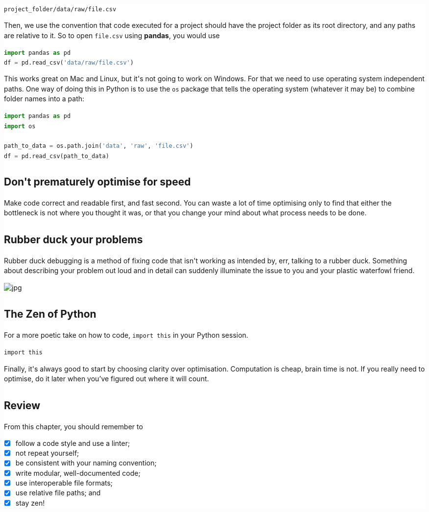 ```shell
project_folder/data/raw/file.csv
```

Then, we use the convention that code executed for a project should have the project folder as its root directory, and any paths are relative to it. So to open `file.csv` using **pandas**, you would use

```python
import pandas as pd
df = pd.read_csv('data/raw/file.csv')
```

This works great on Mac and Linux, but it's not going to work on Windows. For that we need to use operating system independent paths. One way of doing this in Python is to use the `os` package that tells the operating system (whatever it may be) to combine folder names into a path:

```python
import pandas as pd
import os

path_to_data = os.path.join('data', 'raw', 'file.csv')
df = pd.read_csv(path_to_data)
```

## Don't prematurely optimise for speed

Make code correct and readable first, and fast second. You can waste a lot of time optimising only to find that either the bottleneck is not where you thought it was, or that you change your mind about what process needs to be done.

## Rubber duck your problems

Rubber duck debugging is a method of fixing code that isn't working as intended by, err, talking to a rubber duck. Something about describing your problem out loud and in detail can suddenly illuminate the issue to you and your plastic waterfowl friend.

![jpg](https://gitduck.com/blog/content/images/2019/10/IMG_7540.jpeg)

## The Zen of Python

For a more poetic take on how to code, `import this` in your Python session.

```{code-cell} ipython3
import this
```

Finally, it's always good to start by choosing clarity over optimisation. Computation is cheap, brain time is not. If you really need to optimise, do it later when you’ve figured out where it will count.

## Review

From this chapter, you should remember to

- [x] follow a code style and use a linter;
- [x] not repeat yourself;
- [x] be consistent with your naming convention;
- [x] write modular, well-documented code;
- [x] use interoperable file formats;
- [x] use relative file paths; and
- [x] stay zen!
